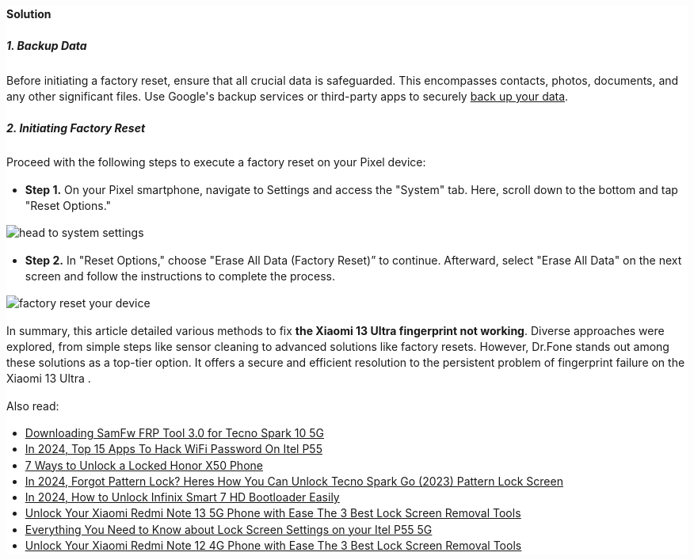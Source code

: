 #### Solution

##### 1\. Backup Data

Before initiating a factory reset, ensure that all crucial data is safeguarded. This encompasses contacts, photos, documents, and any other significant files. Use Google's backup services or third-party apps to securely [back up your data](https://tools.techidaily.com/wondershare/drfone/android-backup-and-restore/).

##### 2\. Initiating Factory Reset

Proceed with the following steps to execute a factory reset on your Pixel device:

- **Step 1.** On your Pixel smartphone, navigate to Settings and access the "System" tab. Here, scroll down to the bottom and tap "Reset Options."

![head to system settings](https://images.wondershare.com/drfone/article/2024/01/pixel-7-fingerprint-not-working-17.jpg)

- **Step 2.** In "Reset Options," choose "Erase All Data (Factory Reset)” to continue. Afterward, select "Erase All Data" on the next screen and follow the instructions to complete the process.

![factory reset your device](https://images.wondershare.com/drfone/article/2024/01/pixel-7-fingerprint-not-working-18.jpg)

In summary, this article detailed various methods to fix **the Xiaomi 13 Ultra fingerprint not working**. Diverse approaches were explored, from simple steps like sensor cleaning to advanced solutions like factory resets. However, Dr.Fone stands out among these solutions as a top-tier option. It offers a secure and efficient resolution to the persistent problem of fingerprint failure on the Xiaomi 13 Ultra  .


<ins class="adsbygoogle"
     style="display:block"
     data-ad-format="autorelaxed"
     data-ad-client="ca-pub-7571918770474297"
     data-ad-slot="1223367746"></ins>
<ins class="adsbygoogle"
     style="display:block"
     data-ad-client="ca-pub-7571918770474297"
     data-ad-slot="8358498916"
     data-ad-format="auto"
     data-full-width-responsive="true"></ins>


<span class="atpl-alsoreadstyle">Also read:</span>
<div><ul>
<li><a href="https://unlock-android.techidaily.com/downloading-samfw-frp-tool-30-for-tecno-spark-10-5g-by-drfone-android/"><u>Downloading SamFw FRP Tool 3.0 for Tecno Spark 10 5G</u></a></li>
<li><a href="https://unlock-android.techidaily.com/in-2024-top-15-apps-to-hack-wifi-password-on-itel-p55-by-drfone-android/"><u>In 2024, Top 15 Apps To Hack WiFi Password On Itel P55</u></a></li>
<li><a href="https://unlock-android.techidaily.com/7-ways-to-unlock-a-locked-honor-x50-phone-by-drfone-android/"><u>7 Ways to Unlock a Locked Honor X50 Phone</u></a></li>
<li><a href="https://unlock-android.techidaily.com/in-2024-forgot-pattern-lock-heres-how-you-can-unlock-tecno-spark-go-2023-pattern-lock-screen-by-drfone-android/"><u>In 2024, Forgot Pattern Lock? Heres How You Can Unlock Tecno Spark Go (2023) Pattern Lock Screen</u></a></li>
<li><a href="https://unlock-android.techidaily.com/in-2024-how-to-unlock-infinix-smart-7-hd-bootloader-easily-by-drfone-android/"><u>In 2024, How to Unlock Infinix Smart 7 HD Bootloader Easily</u></a></li>
<li><a href="https://unlock-android.techidaily.com/unlock-your-xiaomi-redmi-note-13-5g-phone-with-ease-the-3-best-lock-screen-removal-tools-by-drfone-android/"><u>Unlock Your Xiaomi Redmi Note 13 5G Phone with Ease The 3 Best Lock Screen Removal Tools</u></a></li>
<li><a href="https://unlock-android.techidaily.com/everything-you-need-to-know-about-lock-screen-settings-on-your-itel-p55-5g-by-drfone-android/"><u>Everything You Need to Know about Lock Screen Settings on your Itel P55 5G</u></a></li>
<li><a href="https://unlock-android.techidaily.com/unlock-your-xiaomi-redmi-note-12-4g-phone-with-ease-the-3-best-lock-screen-removal-tools-by-drfone-android/"><u>Unlock Your Xiaomi Redmi Note 12 4G Phone with Ease The 3 Best Lock Screen Removal Tools</u></a></li>